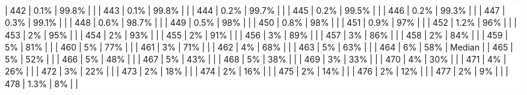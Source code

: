 | 442 | 0.1% | 99.8% |  |
| 443 | 0.1% | 99.8% |  |
| 444 | 0.2% | 99.7% |  |
| 445 | 0.2% | 99.5% |  |
| 446 | 0.2% | 99.3% |  |
| 447 | 0.3% | 99.1% |  |
| 448 | 0.6% | 98.7% |  |
| 449 | 0.5% | 98% |  |
| 450 | 0.8% | 98% |  |
| 451 | 0.9% | 97% |  |
| 452 | 1.2% | 96% |  |
| 453 | 2% | 95% |  |
| 454 | 2% | 93% |  |
| 455 | 2% | 91% |  |
| 456 | 3% | 89% |  |
| 457 | 3% | 86% |  |
| 458 | 2% | 84% |  |
| 459 | 5% | 81% |  |
| 460 | 5% | 77% |  |
| 461 | 3% | 71% |  |
| 462 | 4% | 68% |  |
| 463 | 5% | 63% |  |
| 464 | 6% | 58% | Median |
| 465 | 5% | 52% |  |
| 466 | 5% | 48% |  |
| 467 | 5% | 43% |  |
| 468 | 5% | 38% |  |
| 469 | 3% | 33% |  |
| 470 | 4% | 30% |  |
| 471 | 4% | 26% |  |
| 472 | 3% | 22% |  |
| 473 | 2% | 18% |  |
| 474 | 2% | 16% |  |
| 475 | 2% | 14% |  |
| 476 | 2% | 12% |  |
| 477 | 2% | 9% |  |
| 478 | 1.3% | 8% |  |
